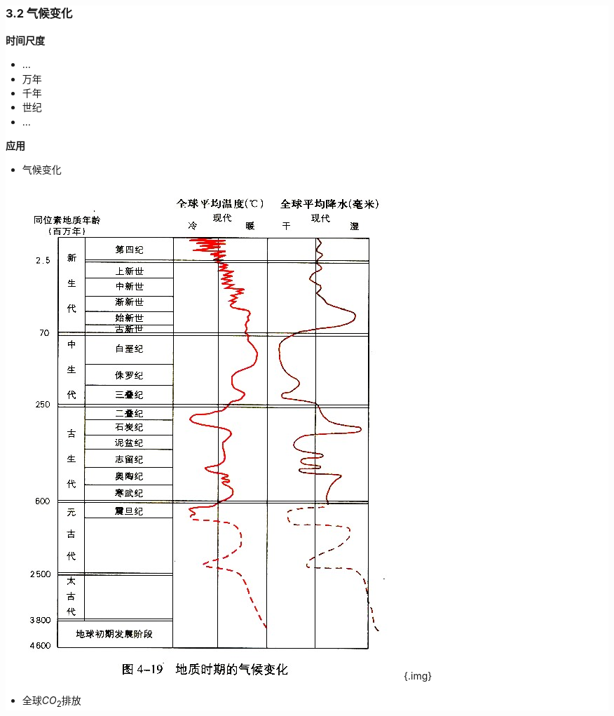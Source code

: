 ### 3.2 气候变化

**时间尺度**

* …  
* 万年  
* 千年  
* 世纪  
* … 

**应用**

* 气候变化

![iclimateChange](img/climateChange.jpg){.img}

* 全球$CO_2$排放
